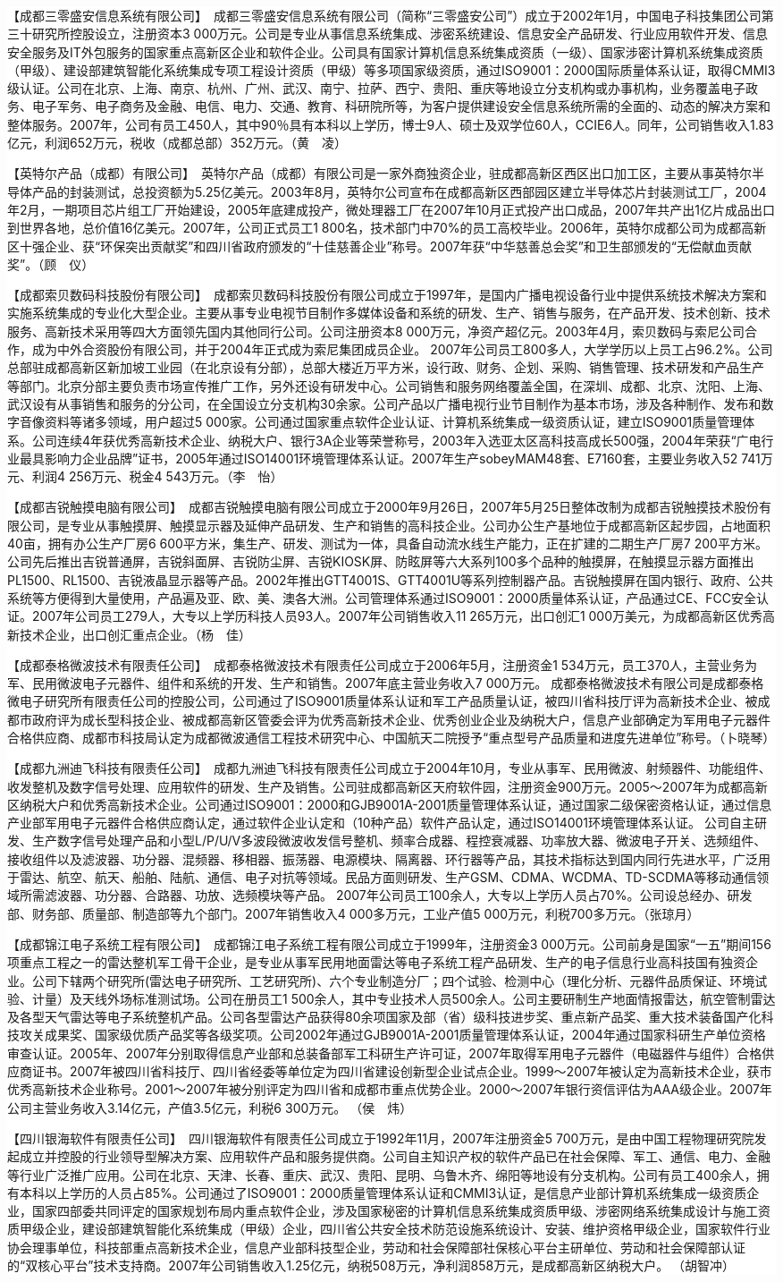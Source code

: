【成都三零盛安信息系统有限公司】　成都三零盛安信息系统有限公司（简称“三零盛安公司”）成立于2002年1月，中国电子科技集团公司第三十研究所控股设立，注册资本3 000万元。公司是专业从事信息系统集成、涉密系统建设、信息安全产品研发、行业应用软件开发、信息安全服务及IT外包服务的国家重点高新区企业和软件企业。公司具有国家计算机信息系统集成资质（一级）、国家涉密计算机系统集成资质（甲级）、建设部建筑智能化系统集成专项工程设计资质（甲级）等多项国家级资质，通过ISO9001：2000国际质量体系认证，取得CMMI3级认证。公司在北京、上海、南京、杭州、广州、武汉、南宁、拉萨、西宁、贵阳、重庆等地设立分支机构或办事机构，业务覆盖电子政务、电子军务、电子商务及金融、电信、电力、交通、教育、科研院所等，为客户提供建设安全信息系统所需的全面的、动态的解决方案和整体服务。2007年，公司有员工450人，其中90％具有本科以上学历，博士9人、硕士及双学位60人，CCIE6人。同年，公司销售收入1.83亿元，利润652万元，税收（成都总部）352万元。（黄　凌）
 
【英特尔产品（成都）有限公司】　英特尔产品（成都）有限公司是一家外商独资企业，驻成都高新区西区出口加工区，主要从事英特尔半导体产品的封装测试，总投资额为5.25亿美元。2003年8月，英特尔公司宣布在成都高新区西部园区建立半导体芯片封装测试工厂，2004年2月，一期项目芯片组工厂开始建设，2005年底建成投产，微处理器工厂在2007年10月正式投产出口成品，2007年共产出1亿片成品出口到世界各地，总价值16亿美元。2007年，公司正式员工1 800名，技术部门中70%的员工高校毕业。2006年，英特尔成都公司为成都高新区十强企业、获“环保突出贡献奖”和四川省政府颁发的“十佳慈善企业”称号。2007年获“中华慈善总会奖”和卫生部颁发的“无偿献血贡献奖”。（顾　仪）
 
【成都索贝数码科技股份有限公司】　成都索贝数码科技股份有限公司成立于1997年，是国内广播电视设备行业中提供系统技术解决方案和实施系统集成的专业化大型企业。主要从事专业电视节目制作多媒体设备和系统的研发、生产、销售与服务，在产品开发、技术创新、技术服务、高新技术采用等四大方面领先国内其他同行公司。公司注册资本8 000万元，净资产超亿元。2003年4月，索贝数码与索尼公司合作，成为中外合资股份有限公司，并于2004年正式成为索尼集团成员企业。
2007年公司员工800多人，大学学历以上员工占96.2%。公司总部驻成都高新区新加坡工业园（在北京设有分部），总部大楼近万平方米，设行政、财务、企划、采购、销售管理、技术研发和产品生产等部门。北京分部主要负责市场宣传推广工作，另外还设有研发中心。公司销售和服务网络覆盖全国，在深圳、成都、北京、沈阳、上海、武汉设有从事销售和服务的分公司，在全国设立分支机构30余家。公司产品以广播电视行业节目制作为基本市场，涉及各种制作、发布和数字音像资料等诸多领域，用户超过5 000家。公司通过国家重点软件企业认证、计算机系统集成一级资质认证，建立ISO9001质量管理体系。公司连续4年获优秀高新技术企业、纳税大户、银行3A企业等荣誉称号，2003年入选亚太区高科技高成长500强，2004年荣获“广电行业最具影响力企业品牌”证书，2005年通过ISO14001环境管理体系认证。2007年生产sobeyMAM48套、E7160套，主要业务收入52 741万元、利润4 256万元、税金4 543万元。（李　怡）
 
【成都吉锐触摸电脑有限公司】　成都吉锐触摸电脑有限公司成立于2000年9月26日，2007年5月25日整体改制为成都吉锐触摸技术股份有限公司，是专业从事触摸屏、触摸显示器及延伸产品研发、生产和销售的高科技企业。公司办公生产基地位于成都高新区起步园，占地面积40亩，拥有办公生产厂房6 600平方米，集生产、研发、测试为一体，具备自动流水线生产能力，正在扩建的二期生产厂房7 200平方米。公司先后推出吉锐普通屏，吉锐斜面屏、吉锐防尘屏、吉锐KIOSK屏、防眩屏等六大系列100多个品种的触摸屏，在触摸显示器方面推出PL1500、RL1500、吉锐液晶显示器等产品。2002年推出GTT4001S、GTT4001U等系列控制器产品。吉锐触摸屏在国内银行、政府、公共系统等方便得到大量使用，产品遍及亚、欧、美、澳各大洲。公司管理体系通过ISO9001：2000质量体系认证，产品通过CE、FCC安全认证。2007年公司员工279人，大专以上学历科技人员93人。2007年公司销售收入11 265万元，出口创汇1 000万美元，为成都高新区优秀高新技术企业，出口创汇重点企业。（杨　佳）
 
【成都泰格微波技术有限责任公司】　成都泰格微波技术有限责任公司成立于2006年5月，注册资金1 534万元，员工370人，主营业务为军、民用微波电子元器件、组件和系统的开发、生产和销售。2007年底主营业务收入7 000万元。
成都泰格微波技术有限公司是成都泰格微电子研究所有限责任公司的控股公司，公司通过了ISO9001质量体系认证和军工产品质量认证，被四川省科技厅评为高新技术企业、被成都市政府评为成长型科技企业、被成都高新区管委会评为优秀高新技术企业、优秀创业企业及纳税大户，信息产业部确定为军用电子元器件合格供应商、成都市科技局认定为成都微波通信工程技术研究中心、中国航天二院授予“重点型号产品质量和进度先进单位”称号。（卜晓琴）
 
【成都九洲迪飞科技有限责任公司】　成都九洲迪飞科技有限责任公司成立于2004年10月，专业从事军、民用微波、射频器件、功能组件、收发整机及数字信号处理、应用软件的研发、生产及销售。公司驻成都高新区天府软件园，注册资金900万元。2005～2007年为成都高新区纳税大户和优秀高新技术企业。公司通过ISO9001：2000和GJB9001A-2001质量管理体系认证，通过国家二级保密资格认证，通过信息产业部军用电子元器件合格供应商认定，通过软件企业认定和（10种产品）软件产品认定，通过ISO14001环境管理体系认证。
公司自主研发、生产数字信号处理产品和小型L/P/U/V多波段微波收发信号整机、频率合成器、程控衰减器、功率放大器、微波电子开关、选频组件、接收组件以及滤波器、功分器、混频器、移相器、振荡器、电源模块、隔离器、环行器等产品，其技术指标达到国内同行先进水平，广泛用于雷达、航空、航天、船舶、陆航、通信、电子对抗等领域。民品方面则研发、生产GSM、CDMA、WCDMA、TD-SCDMA等移动通信领域所需滤波器、功分器、合路器、功放、选频模块等产品。
2007年公司员工100余人，大专以上学历人员占70%。公司设总经办、研发部、财务部、质量部、制造部等九个部门。2007年销售收入4 000多万元，工业产值5 000万元，利税700多万元。（张琼月）
 
【成都锦江电子系统工程有限公司】　成都锦江电子系统工程有限公司成立于1999年，注册资金3 000万元。公司前身是国家“一五”期间156项重点工程之一的雷达整机军工骨干企业，是专业从事军民用地面雷达等电子系统工程产品研发、生产的电子信息行业高科技国有独资企业。公司下辖两个研究所(雷达电子研究所、工艺研究所)、六个专业制造分厂；四个试验、检测中心（理化分析、元器件品质保证、环境试验、计量）及天线外场标准测试场。公司在册员工1 500余人，其中专业技术人员500余人。公司主要研制生产地面情报雷达，航空管制雷达及各型天气雷达等电子系统整机产品。公司各型雷达产品获得80余项国家及部（省）级科技进步奖、重点新产品奖、重大技术装备国产化科技攻关成果奖、国家级优质产品奖等各级奖项。公司2002年通过GJB9001A-2001质量管理体系认证，2004年通过国家科研生产单位资格审查认证。2005年、2007年分别取得信息产业部和总装备部军工科研生产许可证，2007年取得军用电子元器件（电磁器件与组件）合格供应商证书。2007年被四川省科技厅、四川省经委等单位定为四川省建设创新型企业试点企业。1999～2007年被认定为高新技术企业，获市优秀高新技术企业称号。2001～2007年被分别评定为四川省和成都市重点优势企业。2000～2007年银行资信评估为AAA级企业。2007年公司主营业务收入3.14亿元，产值3.5亿元，利税6 300万元。
（侯　炜）
 
【四川银海软件有限责任公司】　四川银海软件有限责任公司成立于1992年11月，2007年注册资金5 700万元，是由中国工程物理研究院发起成立并控股的行业领导型解决方案、应用软件产品和服务提供商。公司自主知识产权的软件产品已在社会保障、军工、通信、电力、金融等行业广泛推广应用。公司在北京、天津、长春、重庆、武汉、贵阳、昆明、乌鲁木齐、绵阳等地设有分支机构。公司有员工400余人，拥有本科以上学历的人员占85%。公司通过了ISO9001：2000质量管理体系认证和CMMI3认证，是信息产业部计算机系统集成一级资质企业，国家四部委共同评定的国家规划布局内重点软件企业，涉及国家秘密的计算机信息系统集成资质甲级、涉密网络系统集成设计与施工资质甲级企业，建设部建筑智能化系统集成（甲级）企业，四川省公共安全技术防范设施系统设计、安装、维护资格甲级企业，国家软件行业协会理事单位，科技部重点高新技术企业，信息产业部科技型企业，劳动和社会保障部社保核心平台主研单位、劳动和社会保障部认证的“双核心平台”技术支持商。2007年公司销售收入1.25亿元，纳税508万元，净利润858万元，是成都高新区纳税大户。
（胡智冲）
 